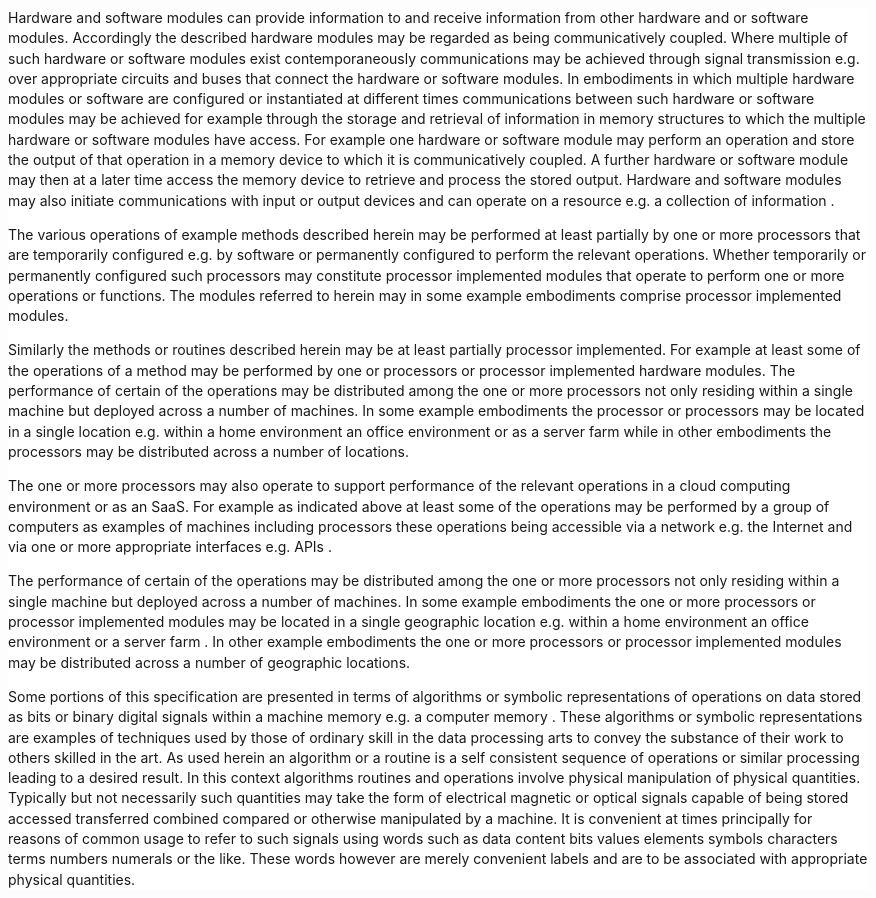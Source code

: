 Hardware and software modules can provide information to and receive information from other hardware and or software modules. Accordingly the described hardware modules may be regarded as being communicatively coupled. Where multiple of such hardware or software modules exist contemporaneously communications may be achieved through signal transmission e.g. over appropriate circuits and buses that connect the hardware or software modules. In embodiments in which multiple hardware modules or software are configured or instantiated at different times communications between such hardware or software modules may be achieved for example through the storage and retrieval of information in memory structures to which the multiple hardware or software modules have access. For example one hardware or software module may perform an operation and store the output of that operation in a memory device to which it is communicatively coupled. A further hardware or software module may then at a later time access the memory device to retrieve and process the stored output. Hardware and software modules may also initiate communications with input or output devices and can operate on a resource e.g. a collection of information .

The various operations of example methods described herein may be performed at least partially by one or more processors that are temporarily configured e.g. by software or permanently configured to perform the relevant operations. Whether temporarily or permanently configured such processors may constitute processor implemented modules that operate to perform one or more operations or functions. The modules referred to herein may in some example embodiments comprise processor implemented modules.

Similarly the methods or routines described herein may be at least partially processor implemented. For example at least some of the operations of a method may be performed by one or processors or processor implemented hardware modules. The performance of certain of the operations may be distributed among the one or more processors not only residing within a single machine but deployed across a number of machines. In some example embodiments the processor or processors may be located in a single location e.g. within a home environment an office environment or as a server farm while in other embodiments the processors may be distributed across a number of locations.

The one or more processors may also operate to support performance of the relevant operations in a cloud computing environment or as an SaaS. For example as indicated above at least some of the operations may be performed by a group of computers as examples of machines including processors these operations being accessible via a network e.g. the Internet and via one or more appropriate interfaces e.g. APIs .

The performance of certain of the operations may be distributed among the one or more processors not only residing within a single machine but deployed across a number of machines. In some example embodiments the one or more processors or processor implemented modules may be located in a single geographic location e.g. within a home environment an office environment or a server farm . In other example embodiments the one or more processors or processor implemented modules may be distributed across a number of geographic locations.

Some portions of this specification are presented in terms of algorithms or symbolic representations of operations on data stored as bits or binary digital signals within a machine memory e.g. a computer memory . These algorithms or symbolic representations are examples of techniques used by those of ordinary skill in the data processing arts to convey the substance of their work to others skilled in the art. As used herein an algorithm or a routine is a self consistent sequence of operations or similar processing leading to a desired result. In this context algorithms routines and operations involve physical manipulation of physical quantities. Typically but not necessarily such quantities may take the form of electrical magnetic or optical signals capable of being stored accessed transferred combined compared or otherwise manipulated by a machine. It is convenient at times principally for reasons of common usage to refer to such signals using words such as data content bits values elements symbols characters terms numbers numerals or the like. These words however are merely convenient labels and are to be associated with appropriate physical quantities.
